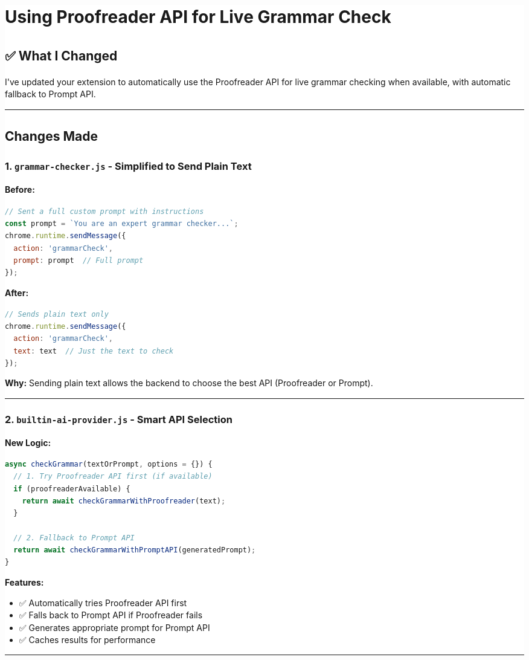 # Using Proofreader API for Live Grammar Check

## ✅ What I Changed

I've updated your extension to automatically use the Proofreader API for live grammar checking when available, with automatic fallback to Prompt API.

---

## Changes Made

### 1. `grammar-checker.js` - Simplified to Send Plain Text

**Before:**
```javascript
// Sent a full custom prompt with instructions
const prompt = `You are an expert grammar checker...`;
chrome.runtime.sendMessage({
  action: 'grammarCheck',
  prompt: prompt  // Full prompt
});
```

**After:**
```javascript
// Sends plain text only
chrome.runtime.sendMessage({
  action: 'grammarCheck',
  text: text  // Just the text to check
});
```

**Why:** Sending plain text allows the backend to choose the best API (Proofreader or Prompt).

---

### 2. `builtin-ai-provider.js` - Smart API Selection

**New Logic:**
```javascript
async checkGrammar(textOrPrompt, options = {}) {
  // 1. Try Proofreader API first (if available)
  if (proofreaderAvailable) {
    return await checkGrammarWithProofreader(text);
  }
  
  // 2. Fallback to Prompt API
  return await checkGrammarWithPromptAPI(generatedPrompt);
}
```

**Features:**
- ✅ Automatically tries Proofreader API first
- ✅ Falls back to Prompt API if Proofreader fails
- ✅ Generates appropriate prompt for Prompt API
- ✅ Caches results for performance

---